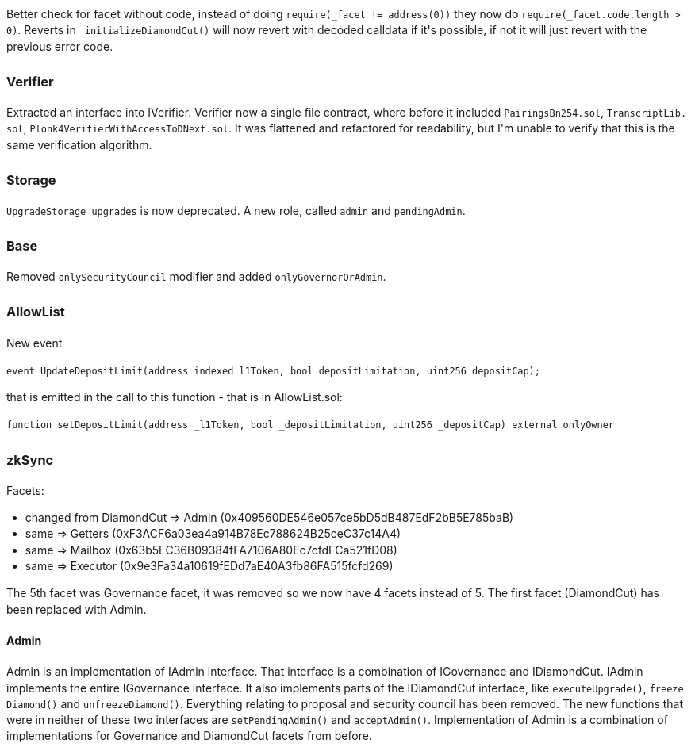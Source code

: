 Better check for facet without code, instead of doing `require(_facet != address(0))` they now do `require(_facet.code.length > 0)`.
Reverts in `_initializeDiamondCut()` will now revert with decoded calldata if it's possible, if not it will just revert with the previous error code.

### Verifier

Extracted an interface into IVerifier.
Verifier now a single file contract, where before it included `PairingsBn254.sol`, `TranscriptLib.sol`, `Plonk4VerifierWithAccessToDNext.sol`.
It was flattened and refactored for readability, but I'm unable to verify that this is the same verification algorithm.

### Storage

`UpgradeStorage upgrades` is now deprecated.
A new role, called `admin` and `pendingAdmin`.

### Base

Removed `onlySecurityCouncil` modifier and added `onlyGovernorOrAdmin`.

### AllowList

New event

```
event UpdateDepositLimit(address indexed l1Token, bool depositLimitation, uint256 depositCap);
```

that is emitted in the call to this function - that is in AllowList.sol:

```
function setDepositLimit(address _l1Token, bool _depositLimitation, uint256 _depositCap) external onlyOwner
```

### zkSync

Facets:

- changed from DiamondCut => Admin (0x409560DE546e057ce5bD5dB487EdF2bB5E785baB)
- same => Getters (0xF3ACF6a03ea4a914B78Ec788624B25ceC37c14A4)
- same => Mailbox (0x63b5EC36B09384fFA7106A80Ec7cfdFCa521fD08)
- same => Executor (0x9e3Fa34a10619fEDd7aE40A3fb86FA515fcfd269)

The 5th facet was Governance facet, it was removed so we now have 4 facets instead of 5.
The first facet (DiamondCut) has been replaced with Admin.

#### Admin

Admin is an implementation of IAdmin interface.
That interface is a combination of IGovernance and IDiamondCut.
IAdmin implements the entire IGovernance interface.
It also implements parts of the IDiamondCut interface, like `executeUpgrade()`, `freezeDiamond()` and `unfreezeDiamond()`.
Everything relating to proposal and security council has been removed.
The new functions that were in neither of these two interfaces are `setPendingAdmin()` and `acceptAdmin()`.
Implementation of Admin is a combination of implementations for Governance and DiamondCut facets from before.

